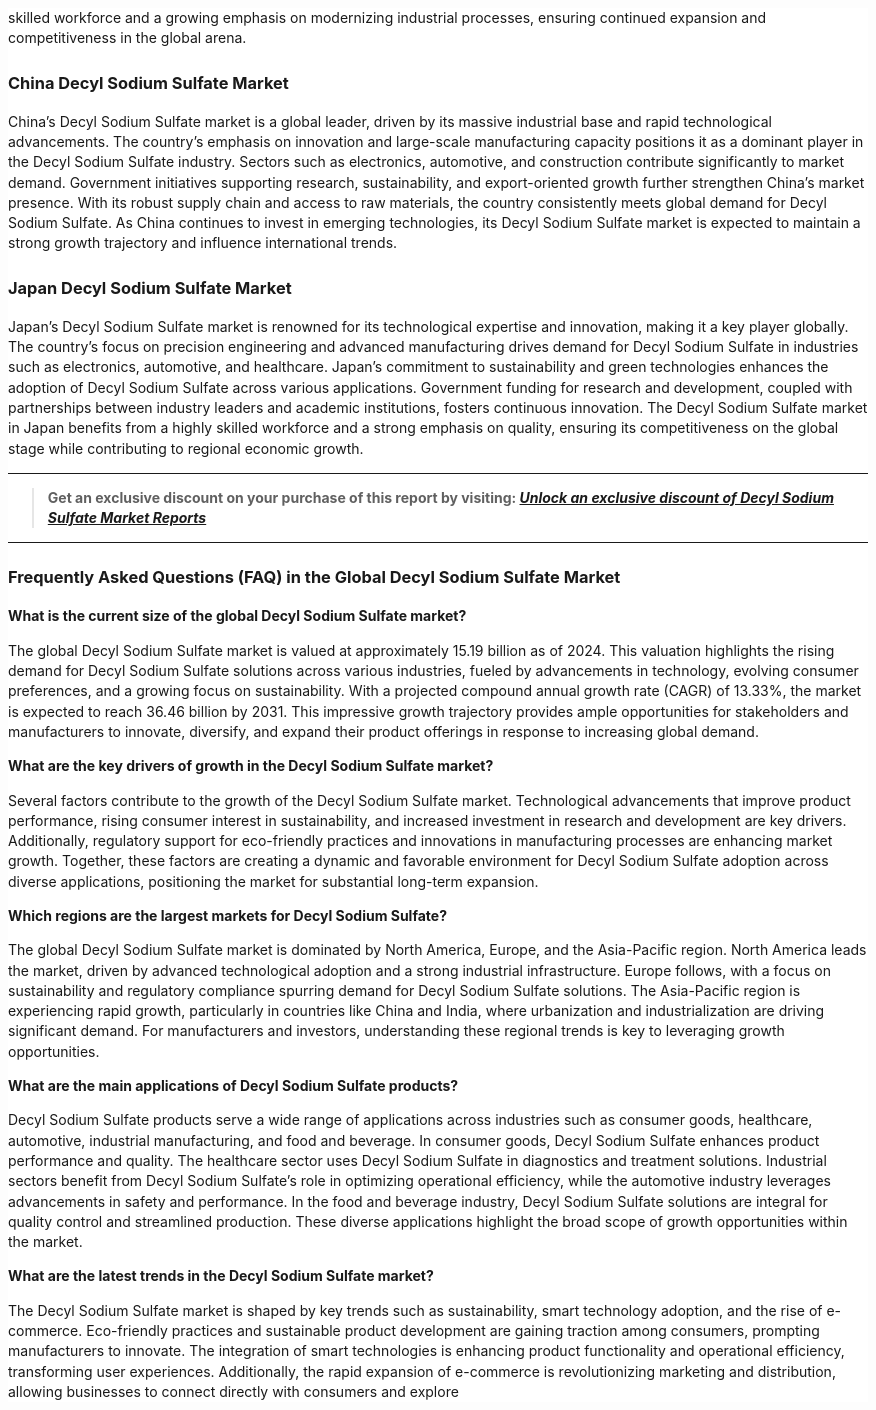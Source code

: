 skilled workforce and a growing emphasis on modernizing industrial processes, ensuring continued expansion and competitiveness in the global arena.</p><h3>China Decyl Sodium Sulfate Market</h3><p>China&rsquo;s Decyl Sodium Sulfate market is a global leader, driven by its massive industrial base and rapid technological advancements. The country&rsquo;s emphasis on innovation and large-scale manufacturing capacity positions it as a dominant player in the Decyl Sodium Sulfate industry. Sectors such as electronics, automotive, and construction contribute significantly to market demand. Government initiatives supporting research, sustainability, and export-oriented growth further strengthen China&rsquo;s market presence. With its robust supply chain and access to raw materials, the country consistently meets global demand for Decyl Sodium Sulfate. As China continues to invest in emerging technologies, its Decyl Sodium Sulfate market is expected to maintain a strong growth trajectory and influence international trends.</p><h3>Japan Decyl Sodium Sulfate Market</h3><p>Japan&rsquo;s Decyl Sodium Sulfate market is renowned for its technological expertise and innovation, making it a key player globally. The country&rsquo;s focus on precision engineering and advanced manufacturing drives demand for Decyl Sodium Sulfate in industries such as electronics, automotive, and healthcare. Japan&rsquo;s commitment to sustainability and green technologies enhances the adoption of Decyl Sodium Sulfate across various applications. Government funding for research and development, coupled with partnerships between industry leaders and academic institutions, fosters continuous innovation. The Decyl Sodium Sulfate market in Japan benefits from a highly skilled workforce and a strong emphasis on quality, ensuring its competitiveness on the global stage while contributing to regional economic growth.</p><hr /><blockquote><p><strong>Get an exclusive discount on your purchase of this report by visiting: <em><a href="://marketresearchpulse.com/ask-for-discount/123548?utm_source=Github&amp;utm_medium=029">Unlock an exclusive discount of Decyl Sodium Sulfate Market Reports</a></em>&nbsp;</strong></p></blockquote><hr /><h3>Frequently Asked Questions (FAQ) in the Global Decyl Sodium Sulfate Market</h3><p><strong>What is the current size of the global Decyl Sodium Sulfate market?</strong></p><p>The global Decyl Sodium Sulfate market is valued at approximately 15.19 billion as of 2024. This valuation highlights the rising demand for Decyl Sodium Sulfate solutions across various industries, fueled by advancements in technology, evolving consumer preferences, and a growing focus on sustainability. With a projected compound annual growth rate (CAGR) of 13.33%, the market is expected to reach 36.46 billion by 2031. This impressive growth trajectory provides ample opportunities for stakeholders and manufacturers to innovate, diversify, and expand their product offerings in response to increasing global demand.</p><p><strong>What are the key drivers of growth in the Decyl Sodium Sulfate market?</strong></p><p>Several factors contribute to the growth of the Decyl Sodium Sulfate market. Technological advancements that improve product performance, rising consumer interest in sustainability, and increased investment in research and development are key drivers. Additionally, regulatory support for eco-friendly practices and innovations in manufacturing processes are enhancing market growth. Together, these factors are creating a dynamic and favorable environment for Decyl Sodium Sulfate adoption across diverse applications, positioning the market for substantial long-term expansion.</p><p><strong>Which regions are the largest markets for Decyl Sodium Sulfate?</strong></p><p>The global Decyl Sodium Sulfate market is dominated by North America, Europe, and the Asia-Pacific region. North America leads the market, driven by advanced technological adoption and a strong industrial infrastructure. Europe follows, with a focus on sustainability and regulatory compliance spurring demand for Decyl Sodium Sulfate solutions. The Asia-Pacific region is experiencing rapid growth, particularly in countries like China and India, where urbanization and industrialization are driving significant demand. For manufacturers and investors, understanding these regional trends is key to leveraging growth opportunities.</p><p><strong>What are the main applications of Decyl Sodium Sulfate products?</strong></p><p>Decyl Sodium Sulfate products serve a wide range of applications across industries such as consumer goods, healthcare, automotive, industrial manufacturing, and food and beverage. In consumer goods, Decyl Sodium Sulfate enhances product performance and quality. The healthcare sector uses Decyl Sodium Sulfate in diagnostics and treatment solutions. Industrial sectors benefit from Decyl Sodium Sulfate&rsquo;s role in optimizing operational efficiency, while the automotive industry leverages advancements in safety and performance. In the food and beverage industry, Decyl Sodium Sulfate solutions are integral for quality control and streamlined production. These diverse applications highlight the broad scope of growth opportunities within the market.</p><p><strong>What are the latest trends in the Decyl Sodium Sulfate market?</strong></p><p>The Decyl Sodium Sulfate market is shaped by key trends such as sustainability, smart technology adoption, and the rise of e-commerce. Eco-friendly practices and sustainable product development are gaining traction among consumers, prompting manufacturers to innovate. The integration of smart technologies is enhancing product functionality and operational efficiency, transforming user experiences. Additionally, the rapid expansion of e-commerce is revolutionizing marketing and distribution, allowing businesses to connect directly with consumers and explore